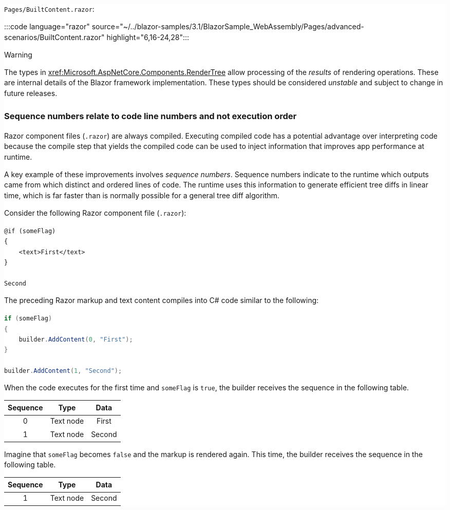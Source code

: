 `Pages/BuiltContent.razor`:

:::code language="razor" source="~/../blazor-samples/3.1/BlazorSample_WebAssembly/Pages/advanced-scenarios/BuiltContent.razor" highlight="6,16-24,28":::

> [!WARNING]
> The types in <xref:Microsoft.AspNetCore.Components.RenderTree> allow processing of the *results* of rendering operations. These are internal details of the Blazor framework implementation. These types should be considered *unstable* and subject to change in future releases.

### Sequence numbers relate to code line numbers and not execution order

Razor component files (`.razor`) are always compiled. Executing compiled code has a potential advantage over interpreting code because the compile step that yields the compiled code can be used to inject information that improves app performance at runtime.

A key example of these improvements involves *sequence numbers*. Sequence numbers indicate to the runtime which outputs came from which distinct and ordered lines of code. The runtime uses this information to generate efficient tree diffs in linear time, which is far faster than is normally possible for a general tree diff algorithm.

Consider the following Razor component file (`.razor`):

```razor
@if (someFlag)
{
    <text>First</text>
}

Second
```

The preceding Razor markup and text content compiles into C# code similar to the following:

```csharp
if (someFlag)
{
    builder.AddContent(0, "First");
}

builder.AddContent(1, "Second");
```

When the code executes for the first time and `someFlag` is `true`, the builder receives the sequence in the following table.

| Sequence | Type      | Data   |
| :------: | --------- | :----: |
| 0        | Text node | First  |
| 1        | Text node | Second |

Imagine that `someFlag` becomes `false` and the markup is rendered again. This time, the builder receives the sequence in the following table.

| Sequence | Type       | Data   |
| :------: | ---------- | :----: |
| 1        | Text node  | Second |
